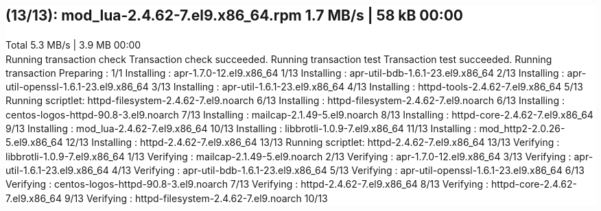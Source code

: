 (13/13): mod_lua-2.4.62-7.el9.x86_64.rpm                                                                        1.7 MB/s |  58 kB     00:00    
------------------------------------------------------------------------------------------------------------------------------------------------
Total                                                                                                           5.3 MB/s | 3.9 MB     00:00     
Running transaction check
Transaction check succeeded.
Running transaction test
Transaction test succeeded.
Running transaction
  Preparing        :                                                                                                                        1/1 
  Installing       : apr-1.7.0-12.el9.x86_64                                                                                               1/13 
  Installing       : apr-util-bdb-1.6.1-23.el9.x86_64                                                                                      2/13 
  Installing       : apr-util-openssl-1.6.1-23.el9.x86_64                                                                                  3/13 
  Installing       : apr-util-1.6.1-23.el9.x86_64                                                                                          4/13 
  Installing       : httpd-tools-2.4.62-7.el9.x86_64                                                                                       5/13 
  Running scriptlet: httpd-filesystem-2.4.62-7.el9.noarch                                                                                  6/13 
  Installing       : httpd-filesystem-2.4.62-7.el9.noarch                                                                                  6/13 
  Installing       : centos-logos-httpd-90.8-3.el9.noarch                                                                                  7/13 
  Installing       : mailcap-2.1.49-5.el9.noarch                                                                                           8/13 
  Installing       : httpd-core-2.4.62-7.el9.x86_64                                                                                        9/13 
  Installing       : mod_lua-2.4.62-7.el9.x86_64                                                                                          10/13 
  Installing       : libbrotli-1.0.9-7.el9.x86_64                                                                                         11/13 
  Installing       : mod_http2-2.0.26-5.el9.x86_64                                                                                        12/13 
  Installing       : httpd-2.4.62-7.el9.x86_64                                                                                            13/13 
  Running scriptlet: httpd-2.4.62-7.el9.x86_64                                                                                            13/13 
  Verifying        : libbrotli-1.0.9-7.el9.x86_64                                                                                          1/13 
  Verifying        : mailcap-2.1.49-5.el9.noarch                                                                                           2/13 
  Verifying        : apr-1.7.0-12.el9.x86_64                                                                                               3/13 
  Verifying        : apr-util-1.6.1-23.el9.x86_64                                                                                          4/13 
  Verifying        : apr-util-bdb-1.6.1-23.el9.x86_64                                                                                      5/13 
  Verifying        : apr-util-openssl-1.6.1-23.el9.x86_64                                                                                  6/13 
  Verifying        : centos-logos-httpd-90.8-3.el9.noarch                                                                                  7/13 
  Verifying        : httpd-2.4.62-7.el9.x86_64                                                                                             8/13 
  Verifying        : httpd-core-2.4.62-7.el9.x86_64                                                                                        9/13 
  Verifying        : httpd-filesystem-2.4.62-7.el9.noarch                                                                                 10/13 